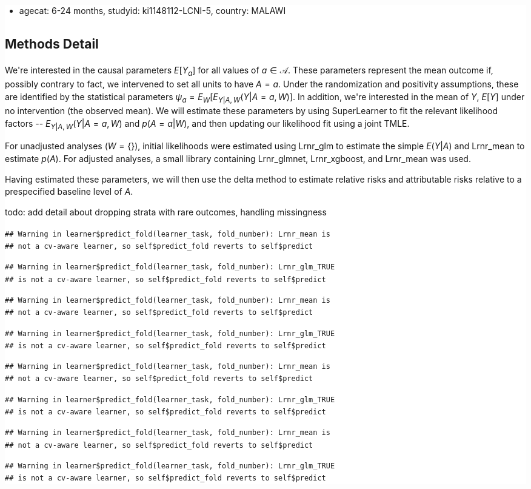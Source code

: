 * agecat: 6-24 months, studyid: ki1148112-LCNI-5, country: MALAWI

## Methods Detail

We're interested in the causal parameters $E[Y_a]$ for all values of $a \in \mathcal{A}$. These parameters represent the mean outcome if, possibly contrary to fact, we intervened to set all units to have $A=a$. Under the randomization and positivity assumptions, these are identified by the statistical parameters $\psi_a=E_W[E_{Y|A,W}(Y|A=a,W)]$.  In addition, we're interested in the mean of $Y$, $E[Y]$ under no intervention (the observed mean). We will estimate these parameters by using SuperLearner to fit the relevant likelihood factors -- $E_{Y|A,W}(Y|A=a,W)$ and $p(A=a|W)$, and then updating our likelihood fit using a joint TMLE.

For unadjusted analyses ($W=\{\}$), initial likelihoods were estimated using Lrnr_glm to estimate the simple $E(Y|A)$ and Lrnr_mean to estimate $p(A)$. For adjusted analyses, a small library containing Lrnr_glmnet, Lrnr_xgboost, and Lrnr_mean was used.

Having estimated these parameters, we will then use the delta method to estimate relative risks and attributable risks relative to a prespecified baseline level of $A$.

todo: add detail about dropping strata with rare outcomes, handling missingness



```
## Warning in learner$predict_fold(learner_task, fold_number): Lrnr_mean is
## not a cv-aware learner, so self$predict_fold reverts to self$predict
```

```
## Warning in learner$predict_fold(learner_task, fold_number): Lrnr_glm_TRUE
## is not a cv-aware learner, so self$predict_fold reverts to self$predict
```

```
## Warning in learner$predict_fold(learner_task, fold_number): Lrnr_mean is
## not a cv-aware learner, so self$predict_fold reverts to self$predict
```

```
## Warning in learner$predict_fold(learner_task, fold_number): Lrnr_glm_TRUE
## is not a cv-aware learner, so self$predict_fold reverts to self$predict
```

```
## Warning in learner$predict_fold(learner_task, fold_number): Lrnr_mean is
## not a cv-aware learner, so self$predict_fold reverts to self$predict
```

```
## Warning in learner$predict_fold(learner_task, fold_number): Lrnr_glm_TRUE
## is not a cv-aware learner, so self$predict_fold reverts to self$predict
```

```
## Warning in learner$predict_fold(learner_task, fold_number): Lrnr_mean is
## not a cv-aware learner, so self$predict_fold reverts to self$predict
```

```
## Warning in learner$predict_fold(learner_task, fold_number): Lrnr_glm_TRUE
## is not a cv-aware learner, so self$predict_fold reverts to self$predict
```
